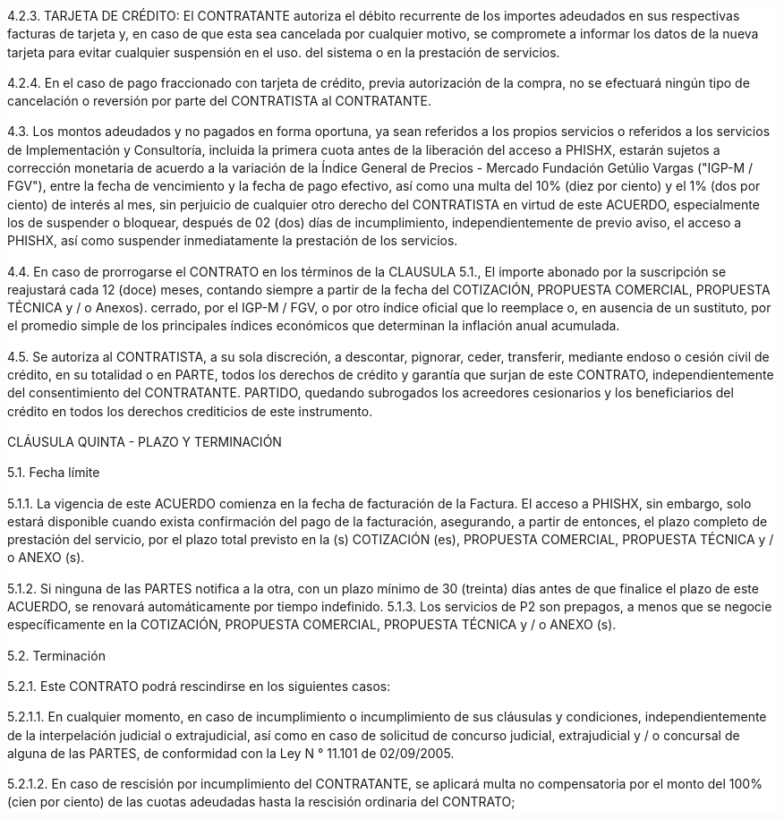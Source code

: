 4.2.3. TARJETA DE CRÉDITO: El CONTRATANTE autoriza el débito recurrente de los importes adeudados en sus respectivas facturas de tarjeta y, en caso de que esta sea cancelada por cualquier motivo, se compromete a informar los datos de la nueva tarjeta para evitar cualquier suspensión en el uso. del sistema o en la prestación de servicios.

4.2.4. En el caso de pago fraccionado con tarjeta de crédito, previa autorización de la compra, no se efectuará ningún tipo de cancelación o reversión por parte del CONTRATISTA al CONTRATANTE.

4.3. Los montos adeudados y no pagados en forma oportuna, ya sean referidos a los propios servicios o referidos a los servicios de Implementación y Consultoría, incluida la primera cuota antes de la liberación del acceso a PHISHX, estarán sujetos a corrección monetaria de acuerdo a la variación de la Índice General de Precios - Mercado Fundación Getúlio Vargas ("IGP-M / FGV"), entre la fecha de vencimiento y la fecha de pago efectivo, así como una multa del 10% (diez por ciento) y el 1% (dos por ciento) de interés al mes, sin perjuicio de cualquier otro derecho del CONTRATISTA en virtud de este ACUERDO, especialmente los de suspender o bloquear, después de 02 (dos) días de incumplimiento, independientemente de previo aviso, el acceso a PHISHX, así como suspender inmediatamente la prestación de los servicios.

4.4. En caso de prorrogarse el CONTRATO en los términos de la CLAUSULA 5.1., El importe abonado por la suscripción se reajustará cada 12 (doce) meses, contando siempre a partir de la fecha del COTIZACIÓN, PROPUESTA COMERCIAL, PROPUESTA TÉCNICA y / o Anexos). cerrado, por el IGP-M / FGV, o por otro índice oficial que lo reemplace o, en ausencia de un sustituto, por el promedio simple de los principales índices económicos que determinan la inflación anual acumulada.

4.5. Se autoriza al CONTRATISTA, a su sola discreción, a descontar, pignorar, ceder, transferir, mediante endoso o cesión civil de crédito, en su totalidad o en PARTE, todos los derechos de crédito y garantía que surjan de este CONTRATO, independientemente del consentimiento del CONTRATANTE. PARTIDO, quedando subrogados los acreedores cesionarios y los beneficiarios del crédito en todos los derechos crediticios de este instrumento.

CLÁUSULA QUINTA - PLAZO Y TERMINACIÓN

5.1. Fecha límite

5.1.1. La vigencia de este ACUERDO comienza en la fecha de facturación de la Factura. El acceso a PHISHX, sin embargo, solo estará disponible cuando exista confirmación del pago de la facturación, asegurando, a partir de entonces, el plazo completo de prestación del servicio, por el plazo total previsto en la (s) COTIZACIÓN (es), PROPUESTA COMERCIAL, PROPUESTA TÉCNICA y / o ANEXO (s).

5.1.2. Si ninguna de las PARTES notifica a la otra, con un plazo mínimo de 30 (treinta) días antes de que finalice el plazo de este ACUERDO, se renovará automáticamente por tiempo indefinido.
5.1.3. Los servicios de P2 son prepagos, a menos que se negocie específicamente en la COTIZACIÓN, PROPUESTA COMERCIAL, PROPUESTA TÉCNICA y / o ANEXO (s).

5.2. Terminación

5.2.1. Este CONTRATO podrá rescindirse en los siguientes casos:

5.2.1.1. En cualquier momento, en caso de incumplimiento o incumplimiento de sus cláusulas y condiciones, independientemente de la interpelación judicial o extrajudicial, así como en caso de solicitud de concurso judicial, extrajudicial y / o concursal de alguna de las PARTES, de conformidad con la Ley N ° 11.101 de 02/09/2005.

5.2.1.2. En caso de rescisión por incumplimiento del CONTRATANTE, se aplicará multa no compensatoria por el monto del 100% (cien por ciento) de las cuotas adeudadas hasta la rescisión ordinaria del CONTRATO;

